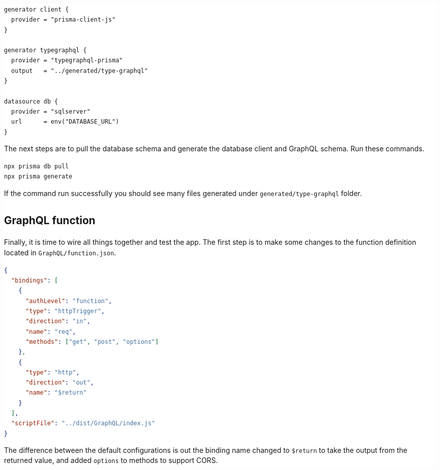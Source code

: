 ```
generator client {
  provider = "prisma-client-js"
}

generator typegraphql {
  provider = "typegraphql-prisma"
  output   = "../generated/type-graphql"
}

datasource db {
  provider = "sqlserver"
  url      = env("DATABASE_URL")
}
```

The next steps are to pull the database schema and generate the database client and GraphQL schema. Run these commands.

```bash
npx prisma db pull
npx prisma generate
```

If the command run successfully you should see many files generated under `generated/type-graphql` folder.

## GraphQL function

Finally, it is time to wire all things together and test the app. The first step is to make some changes to the function definition located in `GraphQL/function.json`.

```json
{
  "bindings": [
    {
      "authLevel": "function",
      "type": "httpTrigger",
      "direction": "in",
      "name": "req",
      "methods": ["get", "post", "options"]
    },
    {
      "type": "http",
      "direction": "out",
      "name": "$return"
    }
  ],
  "scriptFile": "../dist/GraphQL/index.js"
}
```

The difference between the default configurations is out the binding name changed to `$return` to take the output from the returned value, and added `options` to methods to support CORS.
